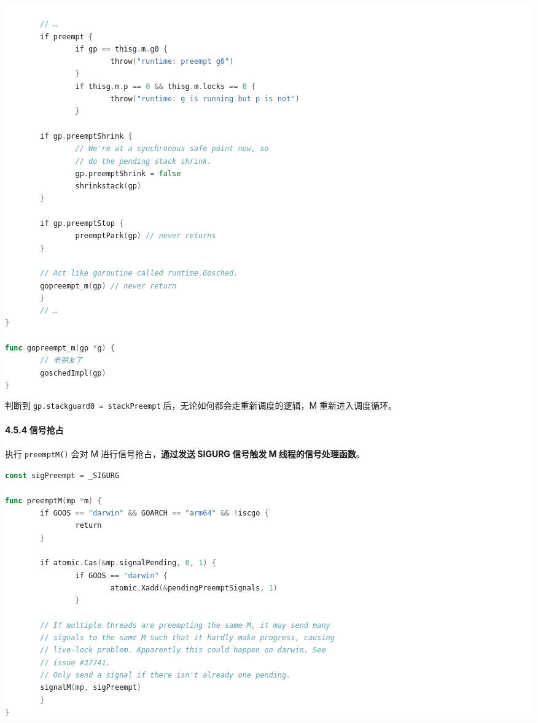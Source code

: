 ```go
        
        // …
        if preempt {
                if gp == thisg.m.g0 {
                        throw("runtime: preempt g0")
                }
                if thisg.m.p == 0 && thisg.m.locks == 0 {
                        throw("runtime: g is running but p is not")
                }

        if gp.preemptShrink {
                // We're at a synchronous safe point now, so
                // do the pending stack shrink.
                gp.preemptShrink = false
                shrinkstack(gp)
        }

        if gp.preemptStop {
                preemptPark(gp) // never returns
        }

        // Act like goroutine called runtime.Gosched.
        gopreempt_m(gp) // never return
        }
        // …
}

func gopreempt_m(gp *g) {
        // 老朋友了
        goschedImpl(gp)
}
```
判断到 `gp.stackguard0 = stackPreempt` 后，无论如何都会走重新调度的逻辑，M 重新进入调度循环。

#### 4.5.4 信号抢占
执行 `preemptM()` 会对 M 进行信号抢占，**通过发送 SIGURG 信号触发 M 线程的信号处理函数**。
```go
const sigPreempt = _SIGURG

func preemptM(mp *m) {
        if GOOS == "darwin" && GOARCH == "arm64" && !iscgo {
                return
        }

        if atomic.Cas(&mp.signalPending, 0, 1) {
                if GOOS == "darwin" {
                        atomic.Xadd(&pendingPreemptSignals, 1)
                }

        // If multiple threads are preempting the same M, it may send many
        // signals to the same M such that it hardly make progress, causing
        // live-lock problem. Apparently this could happen on darwin. See
        // issue #37741.
        // Only send a signal if there isn't already one pending.
        signalM(mp, sigPreempt)
        }
}
```
